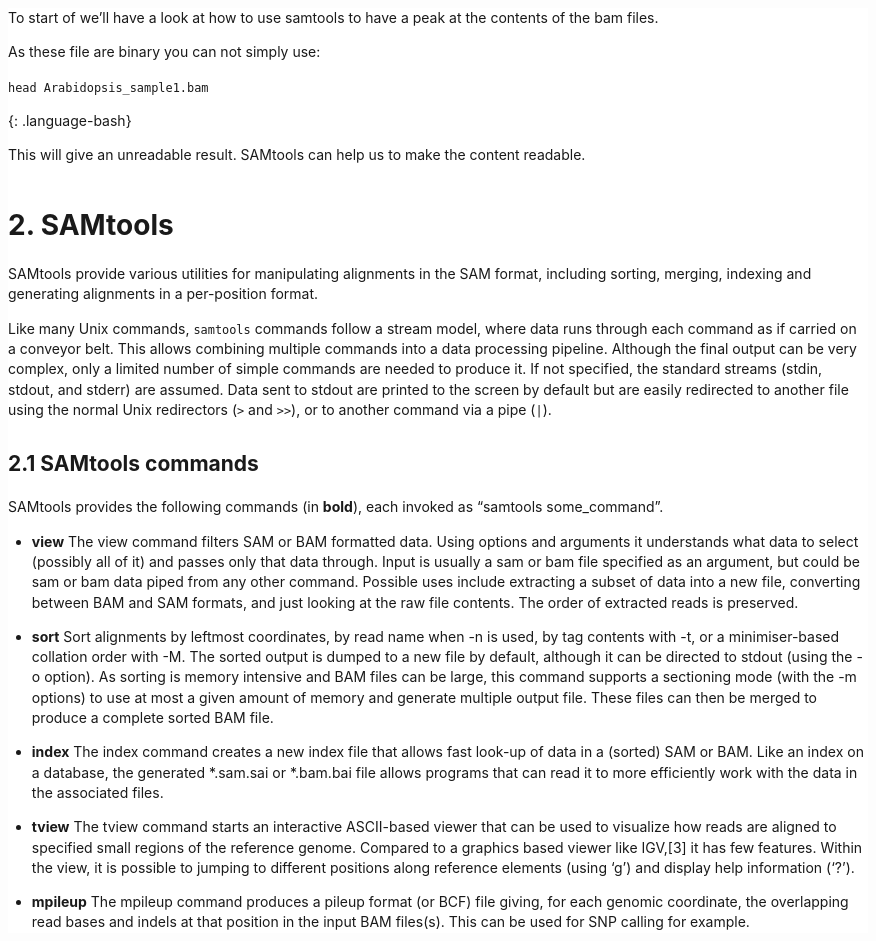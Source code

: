 To start of we’ll have a look at how to use samtools to have a peak at the contents of the bam files.

As these file are binary you can not simply use:

~~~
head Arabidopsis_sample1.bam 
~~~
{: .language-bash}

This will give an unreadable result. SAMtools can help us to make the content readable.

# 2. SAMtools

SAMtools provide various utilities for manipulating alignments in the SAM format, including sorting, merging, indexing and generating alignments in a per-position format.

Like many Unix commands, `samtools` commands follow a stream model, where data runs through each command as if carried on a conveyor belt. This allows combining multiple commands into a data processing pipeline. Although the final output can be very complex, only a limited number of simple commands are needed to produce it. If not specified, the standard streams (stdin, stdout, and stderr) are assumed. Data sent to stdout are printed to the screen by default but are easily redirected to another file using the normal Unix redirectors (`>` and `>>`), or to another command via a pipe (`|`).

## 2.1 SAMtools commands

SAMtools provides the following commands (in **bold**), each invoked as “samtools some_command”.

- **view** 
The view command filters SAM or BAM formatted data. Using options and arguments it understands what data to select (possibly all of it) and passes only that data through. Input is usually a sam or bam file specified as an argument, but could be sam or bam data piped from any other command. Possible uses include extracting a subset of data into a new file, converting between BAM and SAM formats, and just looking at the raw file contents. The order of extracted reads is preserved.

- **sort**
Sort alignments by leftmost coordinates, by read name when -n is used, by tag contents with -t, or a minimiser-based collation order with -M. The sorted output is dumped to a new file by default, although it can be directed to stdout (using the -o option). As sorting is memory intensive and BAM files can be large, this command supports a sectioning mode (with the -m options) to use at most a given amount of memory and generate multiple output file. These files can then be merged to produce a complete sorted BAM file.

- **index**
The index command creates a new index file that allows fast look-up of data in a (sorted) SAM or BAM. Like an index on a database, the generated \*.sam.sai or \*.bam.bai file allows programs that can read it to more efficiently work with the data in the associated files.

- **tview**
The tview command starts an interactive ASCII-based viewer that can be used to visualize how reads are aligned to specified small regions of the reference genome. Compared to a graphics based viewer like IGV,[3] it has few features. Within the view, it is possible to jumping to different positions along reference elements (using ‘g’) and display help information (‘?’).

- **mpileup**
The mpileup command produces a pileup format (or BCF) file giving, for each genomic coordinate, the overlapping read bases and indels at that position in the input BAM files(s). This can be used for SNP calling for example.
